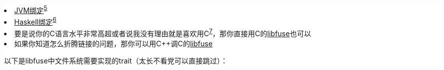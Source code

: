 <li><a href="https://github.com/SerCeMan/jnr-fuse" rel="noopener" target="_blank">JVM绑定</a><sup><a href="#fn_5" id="reffn_5">5</a></sup></li>
<li><a href="https://github.com/m15k/hfuse" rel="noopener" target="_blank">Haskell绑定</a><sup><a href="#fn_6" id="reffn_6">6</a></sup></li>
<li>要是说你的C语言水平非常高超或者说我没有理由就是喜欢用C<sup><a href="#fn_7" id="reffn_7">7</a></sup>，那你直接用C的<a href="https://github.com/libfuse/libfuse" rel="noopener" target="_blank">libfuse</a>也可以</li>
<li>如果你知道怎么折腾链接的问题，那你可以用C++调C的<a href="https://github.com/libfuse/libfuse" rel="noopener" target="_blank">libfuse</a></li>
</ul>
<p>以下是libfuse中文件系统需要实现的trait（太长不看党可以直接跳过）：</p>